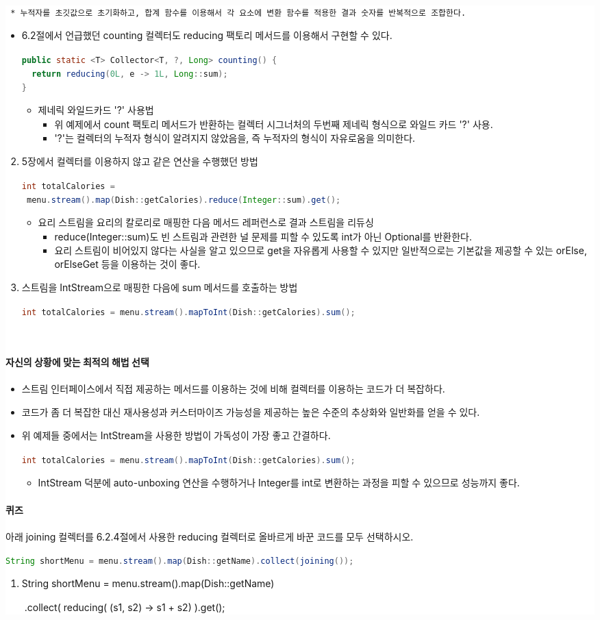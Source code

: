      * 누적자를 초깃값으로 초기화하고, 합계 함수를 이용해서 각 요소에 변환 함수를 적용한 결과 숫자를 반복적으로 조합한다.

   * 6.2절에서 언급했던 counting 컬렉터도 reducing 팩토리 메서드를 이용해서 구현할 수 있다.

     ```java
     public static <T> Collector<T, ?, Long> counting() {
       return reducing(0L, e -> 1L, Long::sum);
     }
     ```

     * 제네릭 와일드카드 '?' 사용법
       * 위 예제에서 count 팩토리 메서드가 반환하는 컬렉터 시그너처의 두번째 제네릭 형식으로 와일드 카드 '?' 사용.
       * '?'는 컬렉터의 누적자 형식이 알려지지 않았음을, 즉 누적자의 형식이 자유로움을 의미한다.

2. 5장에서 컬렉터를 이용하지 않고 같은 연산을 수행했던 방법

   ```java
   int totalCalories =
   	menu.stream().map(Dish::getCalories).reduce(Integer::sum).get();
   ```

   * 요리 스트림을 요리의 칼로리로 매핑한 다음 메서드 레퍼런스로 결과 스트림을 리듀싱
     * reduce(Integer::sum)도 빈 스트림과 관련한 널 문제를 피할 수 있도록 int가 아닌 Optional<Integer>를 반환한다.
     * 요리 스트림이 비어있지 않다는 사실을 알고 있으므로 get을 자유롭게 사용할 수 있지만 일반적으로는 기본값을 제공할 수 있는 orElse, orElseGet 등을 이용하는 것이 좋다.

3. 스트림을 IntStream으로 매핑한 다음에 sum 메서드를 호출하는 방법

   ```java
   int totalCalories = menu.stream().mapToInt(Dish::getCalories).sum();
   ```

   ​

#### 자신의 상황에 맞는 최적의 해법 선택

* 스트림 인터페이스에서 직접 제공하는 메서드를 이용하는 것에 비해 컬렉터를 이용하는 코드가 더 복잡하다.

* 코드가 좀 더 복잡한 대신 재사용성과 커스터마이즈 가능성을 제공하는 높은 수준의 추상화와 일반화를 얻을 수 있다.

* 위 예제들 중에서는 IntStream을 사용한 방법이 가독성이 가장 좋고 간결하다.

  ```java
  int totalCalories = menu.stream().mapToInt(Dish::getCalories).sum();
  ```

  * IntStream 덕분에 auto-unboxing 연산을 수행하거나 Integer를 int로 변환하는 과정을 피할 수 있으므로 성능까지 좋다.



#### 퀴즈

아래 joining 컬렉터를 6.2.4절에서 사용한 reducing 컬렉터로 올바르게 바꾼 코드를 모두 선택하시오.

```java
String shortMenu = menu.stream().map(Dish::getName).collect(joining());
```

1. String shortMenu = menu.stream().map(Dish::getName)

   ​	.collect( reducing( (s1, s2) -> s1 + s2) ).get();
